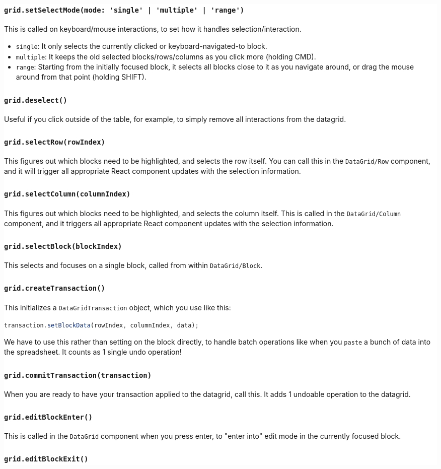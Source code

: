 ### `grid.setSelectMode(mode: 'single' | 'multiple' | 'range')`

This is called on keyboard/mouse interactions, to set how it handles selection/interaction.

- `single`: It only selects the currently clicked or keyboard-navigated-to block.
- `multiple`: It keeps the old selected blocks/rows/columns as you click more (holding CMD).
- `range`: Starting from the initially focused block, it selects all blocks close to it as you navigate around, or drag the mouse around from that point (holding SHIFT).

### `grid.deselect()`

Useful if you click outside of the table, for example, to simply remove all interactions from the datagrid.

### `grid.selectRow(rowIndex)`

This figures out which blocks need to be highlighted, and selects the row itself. You can call this in the `DataGrid/Row` component, and it will trigger all appropriate React component updates with the selection information.

### `grid.selectColumn(columnIndex)`

This figures out which blocks need to be highlighted, and selects the column itself. This is called in the `DataGrid/Column` component, and it triggers all appropriate React component updates with the selection information.

### `grid.selectBlock(blockIndex)`

This selects and focuses on a single block, called from within `DataGrid/Block`.

### `grid.createTransaction()`

This initializes a `DataGridTransaction` object, which you use like this:

```js
transaction.setBlockData(rowIndex, columnIndex, data);
```

We have to use this rather than setting on the block directly, to handle batch operations like when you `paste` a bunch of data into the spreadsheet. It counts as 1 single undo operation!

### `grid.commitTransaction(transaction)`

When you are ready to have your transaction applied to the datagrid, call this. It adds 1 undoable operation to the datagrid.

### `grid.editBlockEnter()`

This is called in the `DataGrid` component when you press enter, to "enter into" edit mode in the currently focused block.

### `grid.editBlockExit()`
